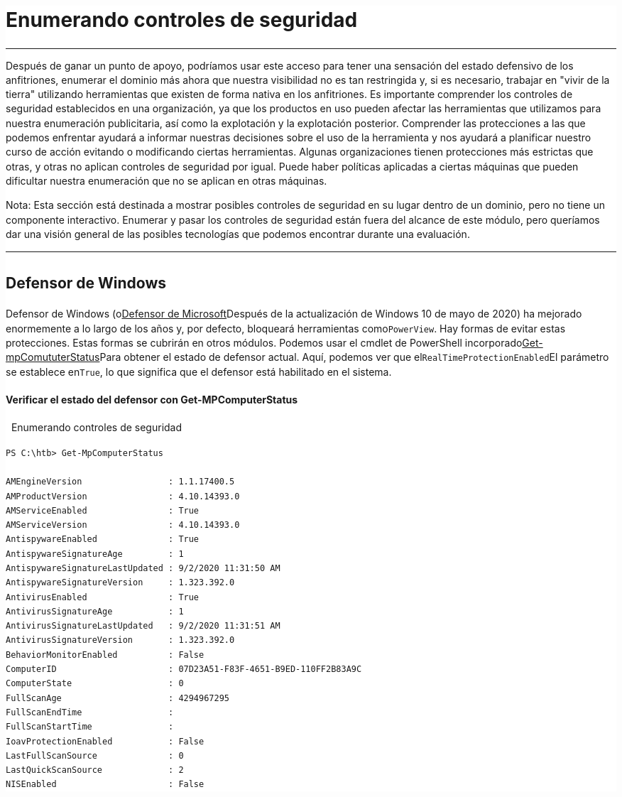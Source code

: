 # Enumerando controles de seguridad

---

Después de ganar un punto de apoyo, podríamos usar este acceso para tener una sensación del estado defensivo de los anfitriones, enumerar el dominio más ahora que nuestra visibilidad no es tan restringida y, si es necesario, trabajar en "vivir de la tierra" utilizando herramientas que existen de forma nativa en los anfitriones. Es importante comprender los controles de seguridad establecidos en una organización, ya que los productos en uso pueden afectar las herramientas que utilizamos para nuestra enumeración publicitaria, así como la explotación y la explotación posterior. Comprender las protecciones a las que podemos enfrentar ayudará a informar nuestras decisiones sobre el uso de la herramienta y nos ayudará a planificar nuestro curso de acción evitando o modificando ciertas herramientas. Algunas organizaciones tienen protecciones más estrictas que otras, y otras no aplican controles de seguridad por igual. Puede haber políticas aplicadas a ciertas máquinas que pueden dificultar nuestra enumeración que no se aplican en otras máquinas.

Nota: Esta sección está destinada a mostrar posibles controles de seguridad en su lugar dentro de un dominio, pero no tiene un componente interactivo. Enumerar y pasar los controles de seguridad están fuera del alcance de este módulo, pero queríamos dar una visión general de las posibles tecnologías que podemos encontrar durante una evaluación.

---

## Defensor de Windows

Defensor de Windows (o[Defensor de Microsoft](https://en.wikipedia.org/wiki/Microsoft_Defender)Después de la actualización de Windows 10 de mayo de 2020) ha mejorado enormemente a lo largo de los años y, por defecto, bloqueará herramientas como`PowerView`. Hay formas de evitar estas protecciones. Estas formas se cubrirán en otros módulos. Podemos usar el cmdlet de PowerShell incorporado[Get-mpComututerStatus](https://docs.microsoft.com/en-us/powershell/module/defender/get-mpcomputerstatus?view=win10-ps)Para obtener el estado de defensor actual. Aquí, podemos ver que el`RealTimeProtectionEnabled`El parámetro se establece en`True`, lo que significa que el defensor está habilitado en el sistema.

#### Verificar el estado del defensor con Get-MPComputerStatus

  Enumerando controles de seguridad

```powershell-session
PS C:\htb> Get-MpComputerStatus

AMEngineVersion                 : 1.1.17400.5
AMProductVersion                : 4.10.14393.0
AMServiceEnabled                : True
AMServiceVersion                : 4.10.14393.0
AntispywareEnabled              : True
AntispywareSignatureAge         : 1
AntispywareSignatureLastUpdated : 9/2/2020 11:31:50 AM
AntispywareSignatureVersion     : 1.323.392.0
AntivirusEnabled                : True
AntivirusSignatureAge           : 1
AntivirusSignatureLastUpdated   : 9/2/2020 11:31:51 AM
AntivirusSignatureVersion       : 1.323.392.0
BehaviorMonitorEnabled          : False
ComputerID                      : 07D23A51-F83F-4651-B9ED-110FF2B83A9C
ComputerState                   : 0
FullScanAge                     : 4294967295
FullScanEndTime                 :
FullScanStartTime               :
IoavProtectionEnabled           : False
LastFullScanSource              : 0
LastQuickScanSource             : 2
NISEnabled                      : False
```